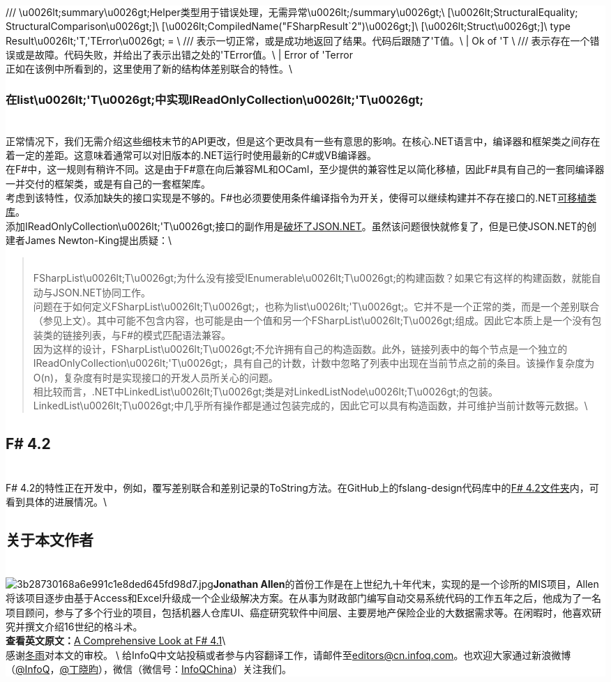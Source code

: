  /// \u0026lt;summary\u0026gt;Helper类型用于错误处理，无需异常\u0026lt;/summary\u0026gt;\    [\u0026lt;StructuralEquality; StructuralComparison\u0026gt;]\    [\u0026lt;CompiledName(\"FSharpResult`2\")\u0026gt;]\    [\u0026lt;Struct\u0026gt;]\    type Result\u0026lt;'T,'TError\u0026gt; = \      /// 表示一切正常，或是成功地返回了结果。代码后跟随了'T值。\      | Ok of 'T  \      /// 表示存在一个错误或是故障。代码失败，并给出了表示出错之处的'TError值。\      | Error of 'Terror\
正如在该例中所看到的，这里使用了新的结构体差别联合的特性。\
### 在list\u0026lt;'T\u0026gt;中实现IReadOnlyCollection\u0026lt;'T\u0026gt;
\
正常情况下，我们无需介绍这些细枝末节的API更改，但是这个更改具有一些有意思的影响。在核心.NET语言中，编译器和框架类之间存在着一定的差距。这意味着通常可以对旧版本的.NET运行时使用最新的C#或VB编译器。\
在F#中，这一规则有稍许不同。这是由于F#意在向后兼容ML和OCaml，至少提供的兼容性足以简化移植，因此F#具有自己的一套同编译器一并交付的框架类，或是有自己的一套框架库。\
考虑到该特性，仅添加缺失的接口实现是不够的。F#也必须要使用条件编译指令为开关，使得可以继续构建并不存在接口的.NET[可移植类库](%5C)。\
添加IReadOnlyCollection\u0026lt;'T\u0026gt;接口的副作用是[破坏了JSON.NET](%5C)。虽然该问题很快就修复了，但是已使JSON.NET的创建者James Newton-King提出质疑：\
> \
FSharpList\u0026lt;T\u0026gt;为什么没有接受IEnumerable\u0026lt;T\u0026gt;的构建函数？如果它有这样的构建函数，就能自动与JSON.NET协同工作。
\
问题在于如何定义FSharpList\u0026lt;T\u0026gt;，也称为list\u0026lt;'T\u0026gt;。它并不是一个正常的类，而是一个差别联合（参见上文）。其中可能不包含内容，也可能是由一个值和另一个FSharpList\u0026lt;T\u0026gt;组成。因此它本质上是一个没有包装类的链接列表，与F#的模式匹配语法兼容。\
因为这样的设计，FSharpList\u0026lt;T\u0026gt;不允许拥有自己的构造函数。此外，链接列表中的每个节点是一个独立的IReadOnlyCollection\u0026lt;'T\u0026gt;，具有自己的计数，计数中忽略了列表中出现在当前节点之前的条目。该操作复杂度为O(n)，复杂度有时是实现接口的开发人员所关心的问题。\
相比较而言，.NET中LinkedList\u0026lt;T\u0026gt;类是对LinkedListNode\u0026lt;T\u0026gt;的包装。LinkedList\u0026lt;T\u0026gt;中几乎所有操作都是通过包装完成的，因此它可以具有构造函数，并可维护当前计数等元数据。\
## F# 4.2
\
F# 4.2的特性正在开发中，例如，覆写差别联合和差别记录的ToString方法。在GitHub上的fslang-design代码库中的[F# 4.2文件夹](%5C)内，可看到具体的进展情况。\
## 关于本文作者
\
![3b28730168a6e991c1e8ded645fd98d7.jpg](https://static001.infoq.cn/resource/image/3b/d7/3b28730168a6e991c1e8ded645fd98d7.jpg)**Jonathan Allen**的首份工作是在上世纪九十年代末，实现的是一个诊所的MIS项目，Allen将该项目逐步由基于Access和Excel升级成一个企业级解决方案。在从事为财政部门编写自动交易系统代码的工作五年之后，他成为了一名项目顾问，参与了多个行业的项目，包括机器人仓库UI、癌症研究软件中间层、主要房地产保险企业的大数据需求等。在闲暇时，他喜欢研究并撰文介绍16世纪的格斗术。
\
**查看英文原文：**[A Comprehensive Look at F# 4.1](%5C)\\\
感谢[冬雨](%5C)对本文的审校。
\\
给InfoQ中文站投稿或者参与内容翻译工作，请邮件至[editors@cn.infoq.com](%5C)。也欢迎大家通过新浪微博（[@InfoQ](%5C)，[@丁晓昀](%5C)），微信（微信号：[InfoQChina](%5C)）关注我们。
